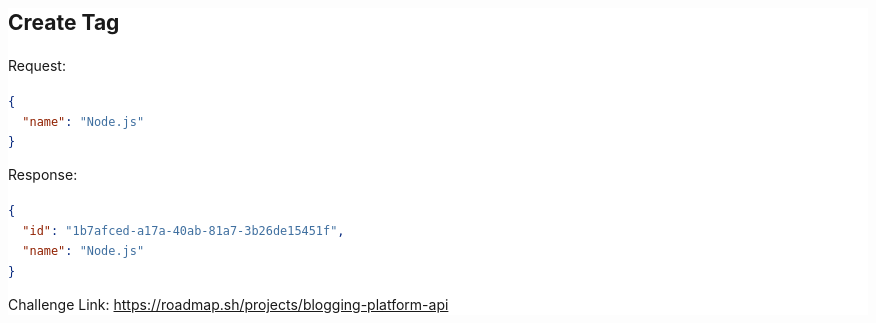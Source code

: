 ## Create Tag
Request:
```json
{
  "name": "Node.js"
}
```
Response:
```json
{
  "id": "1b7afced-a17a-40ab-81a7-3b26de15451f",
  "name": "Node.js"
}
```
Challenge Link: https://roadmap.sh/projects/blogging-platform-api
